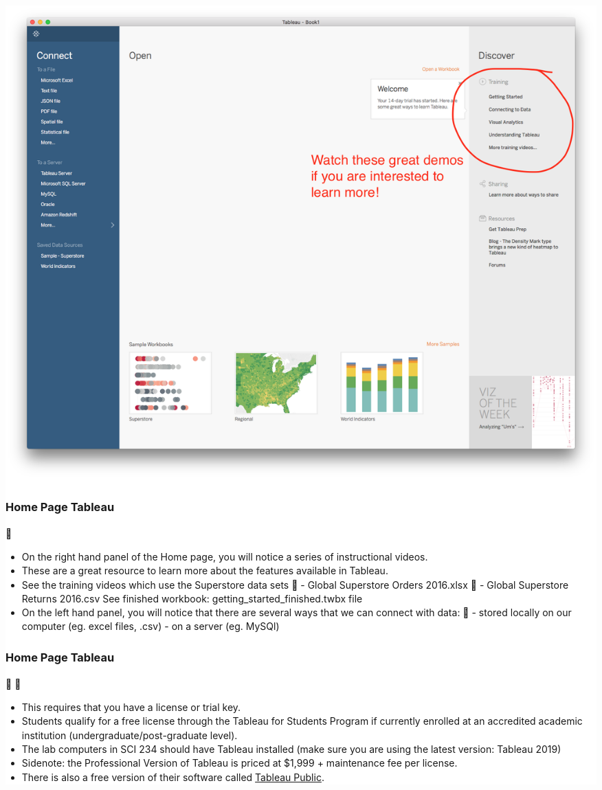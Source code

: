 ![Kiku](../images/11Visualization/home.png)

### Home Page Tableau
􏰏
- On the right hand panel of the Home page, you will notice a series of instructional videos.
- These are a great resource to learn more about the features available in Tableau.
- See the training videos which use the Superstore data sets
􏰏    -  Global Superstore Orders 2016.xlsx
􏰏    - Global Superstore Returns 2016.csv
See finished workbook: getting_started_finished.twbx file
- On the left hand panel, you will notice that there are several ways that we can connect with data:
􏰏      - stored locally on our computer (eg. excel files, .csv) 
      - on a server (eg. MySQl)
   
### Home Page Tableau
􏰏 􏰏
- This requires that you have a license or trial key.
- Students qualify for a free license through the Tableau for Students Program if currently enrolled at an accredited academic institution (undergraduate/post-graduate level).
- The lab computers in SCI 234 should have Tableau installed (make sure you are using the latest version: Tableau 2019)
- Sidenote: the Professional Version of Tableau is priced at $1,999 + maintenance fee per license.
- There is also a free version of their software called [Tableau Public](https://public.tableau.com/en-us/s/).
